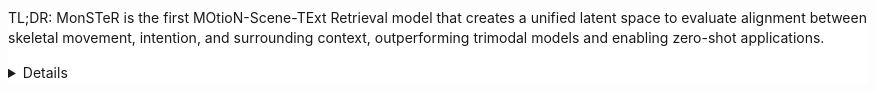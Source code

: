 TL;DR: MonSTeR is the first MOtioN-Scene-TExt Retrieval model that creates a unified latent space to evaluate alignment between skeletal movement, intention, and surrounding context, outperforming trimodal models and enabling zero-shot applications.


<details>
  <summary>Details</summary>
Motivation: Existing research lacks tools to evaluate the alignment between skeletal movement (motion), intention (text), and surrounding context (scene), despite the intuitive relationship between intention-driven movement and environmental support.

Method: MonSTeR constructs a unified latent space by leveraging unimodal and cross-modal representations, inspired by higher-order relations modeling to capture intricate dependencies between modalities.

